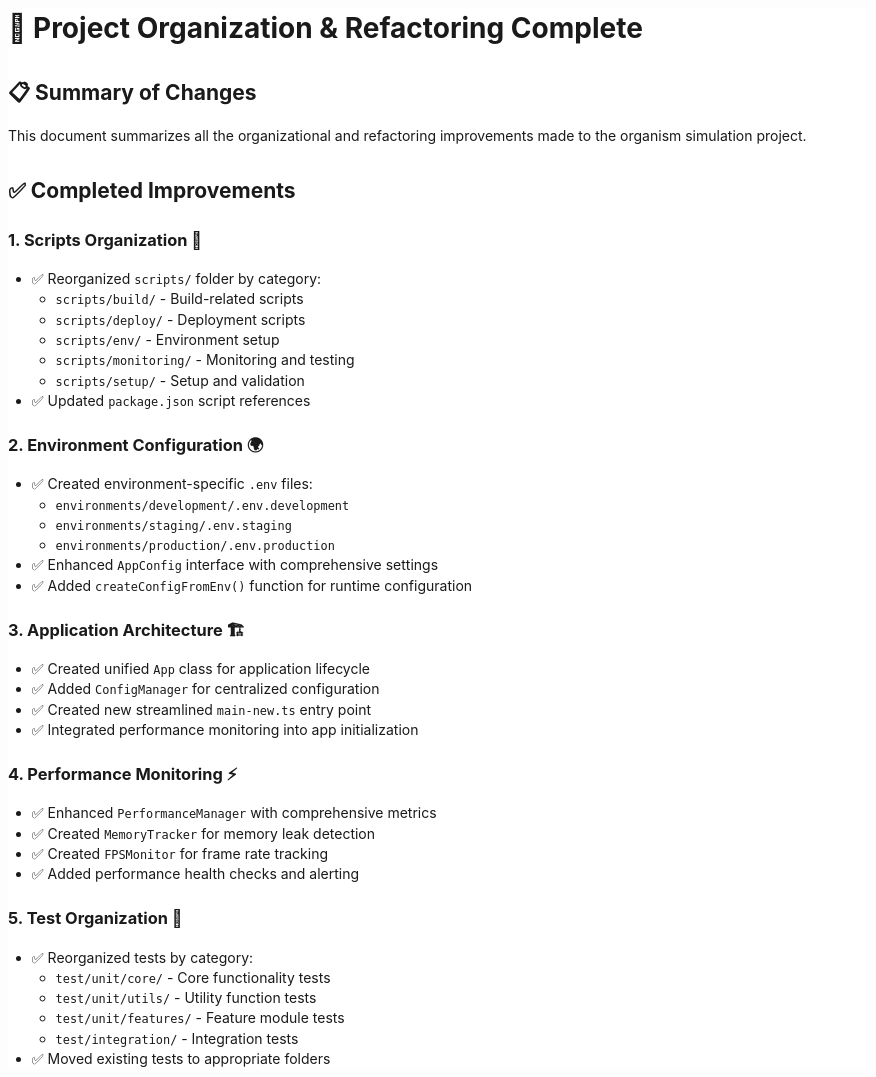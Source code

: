 # 🎉 Project Organization & Refactoring Complete

## 📋 Summary of Changes

This document summarizes all the organizational and refactoring improvements made to the organism simulation project.

## ✅ **Completed Improvements**

### 1. **Scripts Organization** 📝

- ✅ Reorganized `scripts/` folder by category:
  - `scripts/build/` - Build-related scripts
  - `scripts/deploy/` - Deployment scripts  
  - `scripts/env/` - Environment setup
  - `scripts/monitoring/` - Monitoring and testing
  - `scripts/setup/` - Setup and validation
- ✅ Updated `package.json` script references

### 2. **Environment Configuration** 🌍

- ✅ Created environment-specific `.env` files:
  - `environments/development/.env.development`
  - `environments/staging/.env.staging`
  - `environments/production/.env.production`
- ✅ Enhanced `AppConfig` interface with comprehensive settings
- ✅ Added `createConfigFromEnv()` function for runtime configuration

### 3. **Application Architecture** 🏗️

- ✅ Created unified `App` class for application lifecycle
- ✅ Added `ConfigManager` for centralized configuration
- ✅ Created new streamlined `main-new.ts` entry point
- ✅ Integrated performance monitoring into app initialization

### 4. **Performance Monitoring** ⚡

- ✅ Enhanced `PerformanceManager` with comprehensive metrics
- ✅ Created `MemoryTracker` for memory leak detection
- ✅ Created `FPSMonitor` for frame rate tracking
- ✅ Added performance health checks and alerting

### 5. **Test Organization** 🧪

- ✅ Reorganized tests by category:
  - `test/unit/core/` - Core functionality tests
  - `test/unit/utils/` - Utility function tests
  - `test/unit/features/` - Feature module tests
  - `test/integration/` - Integration tests
- ✅ Moved existing tests to appropriate folders
